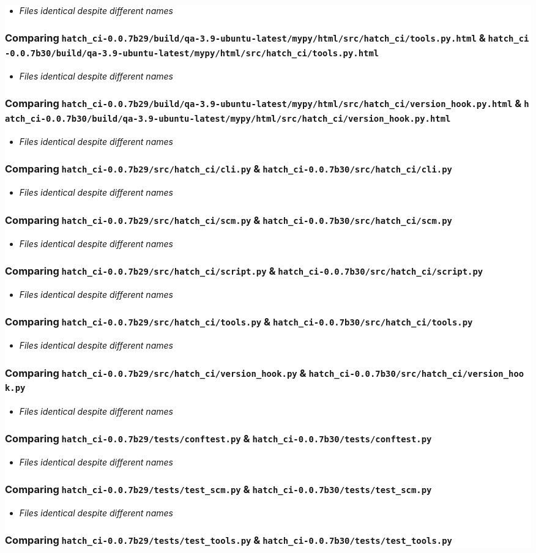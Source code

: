  * *Files identical despite different names*

### Comparing `hatch_ci-0.0.7b29/build/qa-3.9-ubuntu-latest/mypy/html/src/hatch_ci/tools.py.html` & `hatch_ci-0.0.7b30/build/qa-3.9-ubuntu-latest/mypy/html/src/hatch_ci/tools.py.html`

 * *Files identical despite different names*

### Comparing `hatch_ci-0.0.7b29/build/qa-3.9-ubuntu-latest/mypy/html/src/hatch_ci/version_hook.py.html` & `hatch_ci-0.0.7b30/build/qa-3.9-ubuntu-latest/mypy/html/src/hatch_ci/version_hook.py.html`

 * *Files identical despite different names*

### Comparing `hatch_ci-0.0.7b29/src/hatch_ci/cli.py` & `hatch_ci-0.0.7b30/src/hatch_ci/cli.py`

 * *Files identical despite different names*

### Comparing `hatch_ci-0.0.7b29/src/hatch_ci/scm.py` & `hatch_ci-0.0.7b30/src/hatch_ci/scm.py`

 * *Files identical despite different names*

### Comparing `hatch_ci-0.0.7b29/src/hatch_ci/script.py` & `hatch_ci-0.0.7b30/src/hatch_ci/script.py`

 * *Files identical despite different names*

### Comparing `hatch_ci-0.0.7b29/src/hatch_ci/tools.py` & `hatch_ci-0.0.7b30/src/hatch_ci/tools.py`

 * *Files identical despite different names*

### Comparing `hatch_ci-0.0.7b29/src/hatch_ci/version_hook.py` & `hatch_ci-0.0.7b30/src/hatch_ci/version_hook.py`

 * *Files identical despite different names*

### Comparing `hatch_ci-0.0.7b29/tests/conftest.py` & `hatch_ci-0.0.7b30/tests/conftest.py`

 * *Files identical despite different names*

### Comparing `hatch_ci-0.0.7b29/tests/test_scm.py` & `hatch_ci-0.0.7b30/tests/test_scm.py`

 * *Files identical despite different names*

### Comparing `hatch_ci-0.0.7b29/tests/test_tools.py` & `hatch_ci-0.0.7b30/tests/test_tools.py`
